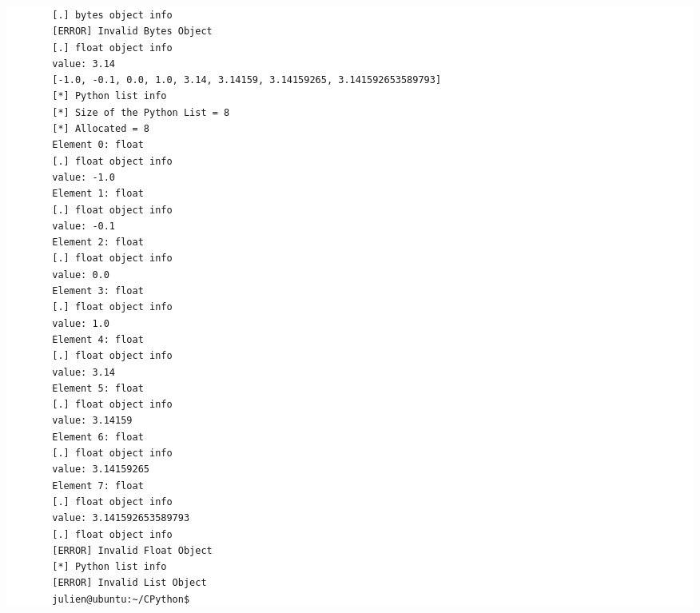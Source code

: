 ```
        [.] bytes object info
        [ERROR] Invalid Bytes Object
        [.] float object info
        value: 3.14
        [-1.0, -0.1, 0.0, 1.0, 3.14, 3.14159, 3.14159265, 3.141592653589793]
        [*] Python list info
        [*] Size of the Python List = 8
        [*] Allocated = 8
        Element 0: float
        [.] float object info
        value: -1.0
        Element 1: float
        [.] float object info
        value: -0.1
        Element 2: float
        [.] float object info
        value: 0.0
        Element 3: float
        [.] float object info
        value: 1.0
        Element 4: float
        [.] float object info
        value: 3.14
        Element 5: float
        [.] float object info
        value: 3.14159
        Element 6: float
        [.] float object info
        value: 3.14159265
        Element 7: float
        [.] float object info
        value: 3.141592653589793
        [.] float object info
        [ERROR] Invalid Float Object
        [*] Python list info
        [ERROR] Invalid List Object
        julien@ubuntu:~/CPython$

```

